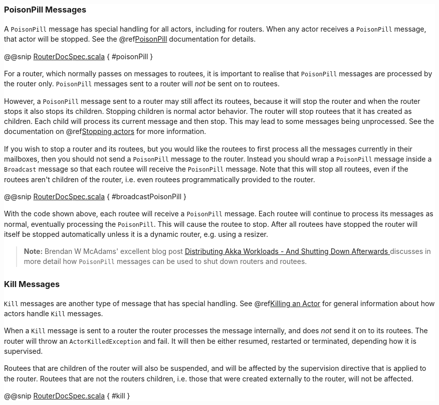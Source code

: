 ### PoisonPill Messages

A `PoisonPill` message has special handling for all actors, including for routers. When any actor
receives a `PoisonPill` message, that actor will be stopped. See the @ref[PoisonPill](actors.md#poison-pill-scala)
documentation for details.

@@snip [RouterDocSpec.scala](code/docs/routing/RouterDocSpec.scala) { #poisonPill }

For a router, which normally passes on messages to routees, it is important to realise that
`PoisonPill` messages are processed by the router only. `PoisonPill` messages sent to a router
will *not* be sent on to routees.

However, a `PoisonPill` message sent to a router may still affect its routees, because it will
stop the router and when the router stops it also stops its children. Stopping children is normal
actor behavior. The router will stop routees that it has created as children. Each child will
process its current message and then stop. This may lead to some messages being unprocessed.
See the documentation on @ref[Stopping actors](actors.md#stopping-actors-scala) for more information.

If you wish to stop a router and its routees, but you would like the routees to first process all
the messages currently in their mailboxes, then you should not send a `PoisonPill` message to the
router. Instead you should wrap a `PoisonPill` message inside a `Broadcast` message so that each
routee will receive the `PoisonPill` message. Note that this will stop all routees, even if the
routees aren't children of the router, i.e. even routees programmatically provided to the router.

@@snip [RouterDocSpec.scala](code/docs/routing/RouterDocSpec.scala) { #broadcastPoisonPill }

With the code shown above, each routee will receive a `PoisonPill` message. Each routee will
continue to process its messages as normal, eventually processing the `PoisonPill`. This will
cause the routee to stop. After all routees have stopped the router will itself be  stopped
automatically <note-router-terminated-children-scala> unless it is a dynamic router, e.g. using
a resizer.

> **Note:**
Brendan W McAdams' excellent blog post [Distributing Akka Workloads - And Shutting Down Afterwards
](http://bytes.codes/2013/01/17/Distributing_Akka_Workloads_And_Shutting_Down_After/)
discusses in more detail how `PoisonPill` messages can be used to shut down routers and routees.

### Kill Messages

`Kill` messages are another type of message that has special handling. See
@ref[Killing an Actor](actors.md#killing-actors-scala) for general information about how actors handle `Kill` messages.

When a `Kill` message is sent to a router the router processes the message internally, and does
*not* send it on to its routees. The router will throw an `ActorKilledException` and fail. It
will then be either resumed, restarted or terminated, depending how it is supervised.

Routees that are children of the router will also be suspended, and will be affected by the
supervision directive that is applied to the router. Routees that are not the routers children, i.e.
those that were created externally to the router, will not be affected.

@@snip [RouterDocSpec.scala](code/docs/routing/RouterDocSpec.scala) { #kill }
